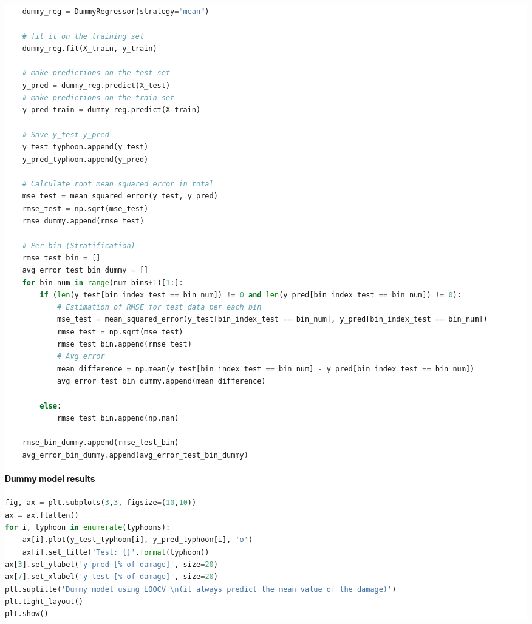```python
    dummy_reg = DummyRegressor(strategy="mean")

    # fit it on the training set
    dummy_reg.fit(X_train, y_train)

    # make predictions on the test set
    y_pred = dummy_reg.predict(X_test)
    # make predictions on the train set
    y_pred_train = dummy_reg.predict(X_train)

    # Save y_test y_pred
    y_test_typhoon.append(y_test)
    y_pred_typhoon.append(y_pred)

    # Calculate root mean squared error in total
    mse_test = mean_squared_error(y_test, y_pred)
    rmse_test = np.sqrt(mse_test)
    rmse_dummy.append(rmse_test)

    # Per bin (Stratification)
    rmse_test_bin = []
    avg_error_test_bin_dummy = []
    for bin_num in range(num_bins+1)[1:]:
        if (len(y_test[bin_index_test == bin_num]) != 0 and len(y_pred[bin_index_test == bin_num]) != 0):
            # Estimation of RMSE for test data per each bin
            mse_test = mean_squared_error(y_test[bin_index_test == bin_num], y_pred[bin_index_test == bin_num])
            rmse_test = np.sqrt(mse_test)
            rmse_test_bin.append(rmse_test)
            # Avg error
            mean_difference = np.mean(y_test[bin_index_test == bin_num] - y_pred[bin_index_test == bin_num])
            avg_error_test_bin_dummy.append(mean_difference)

        else:
            rmse_test_bin.append(np.nan)

    rmse_bin_dummy.append(rmse_test_bin)
    avg_error_bin_dummy.append(avg_error_test_bin_dummy)
```

#### Dummy model results


```python
fig, ax = plt.subplots(3,3, figsize=(10,10))
ax = ax.flatten()
for i, typhoon in enumerate(typhoons):
    ax[i].plot(y_test_typhoon[i], y_pred_typhoon[i], 'o')
    ax[i].set_title('Test: {}'.format(typhoon))
ax[3].set_ylabel('y pred [% of damage]', size=20)
ax[7].set_xlabel('y test [% of damage]', size=20)
plt.suptitle('Dummy model using LOOCV \n(it always predict the mean value of the damage)')
plt.tight_layout()
plt.show()
```
